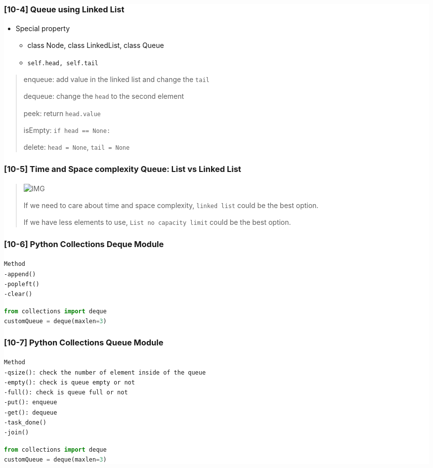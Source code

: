 
### [10-4] Queue using Linked List

* Special property

    * class Node, class LinkedList, class Queue
    
    * `self.head, self.tail`

> enqueue: add value in the linked list and change the `tail`
> 
> dequeue: change the `head` to the second element
> 
> peek: return `head.value`
> 
> isEmpty: `if head == None:`
>
> delete: `head = None`, `tail = None`

### [10-5] Time and Space complexity Queue: List vs Linked List

> <img width="550" alt="IMG" src="https://user-images.githubusercontent.com/73331241/161657383-fdc7b834-e04b-4cef-84d4-5b9a14185618.png">
> 
> If we need to care about time and space complexity, `linked list` could be the best option.
> 
> If we have less elements to use, `List no capacity limit` could be the best option.

### [10-6] Python Collections Deque Module

	Method
	-append()
	-popleft()
	-clear()
	
```python
from collections import deque
customQueue = deque(maxlen=3)
```

### [10-7] Python Collections Queue Module

	Method
	-qsize(): check the number of element inside of the queue
	-empty(): check is queue empty or not 
	-full(): check is queue full or not
	-put(): enqueue
	-get(): dequeue
	-task_done()
	-join()
	
```python
from collections import deque
customQueue = deque(maxlen=3)
```
